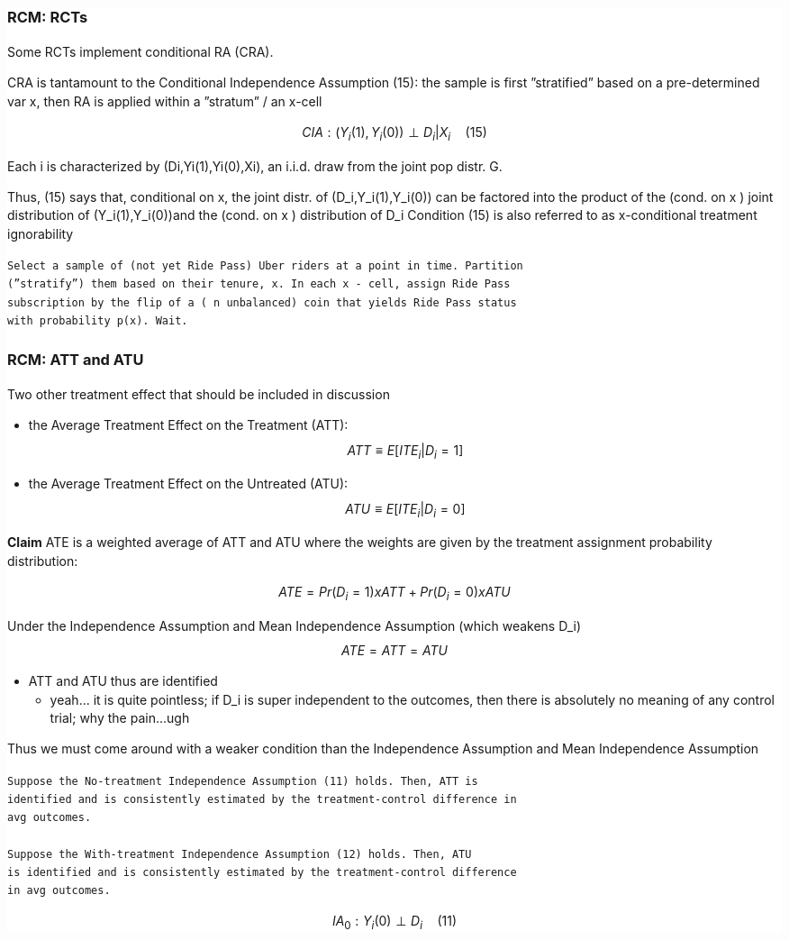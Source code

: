 ### RCM: RCTs
Some RCTs implement conditional RA (CRA).

CRA is tantamount to the Conditional Independence Assumption (15): the
sample is first ”stratified” based on a pre-determined var x, then RA is
applied within a ”stratum” / an x-cell

$$CIA: (Y_i(1), Y_i(0)) \perp D_i | X_i \quad (15)$$

Each i is characterized by (Di,Yi(1),Yi(0),Xi), an i.i.d. draw from the joint
pop distr. G. 

Thus, (15) says that, conditional on x, the joint distr. of (D_i,Y_i(1),Y_i(0)) can be factored into the product of the (cond. on x ) joint distribution of (Y_i(1),Y_i(0))and the (cond. on x ) distribution of D_i Condition (15) is also
referred to as x-conditional treatment ignorability
```
Select a sample of (not yet Ride Pass) Uber riders at a point in time. Partition
(”stratify”) them based on their tenure, x. In each x - cell, assign Ride Pass
subscription by the flip of a ( n unbalanced) coin that yields Ride Pass status
with probability p(x). Wait.
```
### RCM: ATT and ATU
Two other treatment effect that should be included in discussion
- the Average Treatment Effect on the Treatment (ATT):
$$ATT \equiv E[ITE_i | D_i = 1]$$

- the Average Treatment Effect on the Untreated (ATU):
$$ATU \equiv E[ITE_i | D_i = 0]$$

**Claim**
ATE is a weighted average of ATT and ATU where the weights are given by the treatment assignment probability distribution:

$$ATE = Pr(D_i = 1) x ATT + Pr(D_i = 0) x ATU$$

Under the Independence Assumption and Mean Independence Assumption (which weakens D_i)
$$ATE = ATT = ATU$$
- ATT and ATU thus are identified
    - yeah... it is quite pointless; if D_i is super independent to the outcomes, then there is absolutely no meaning of any control trial; why the pain...ugh

Thus we must come around with a weaker condition than the Independence Assumption and Mean Independence Assumption
```
Suppose the No-treatment Independence Assumption (11) holds. Then, ATT is
identified and is consistently estimated by the treatment-control difference in
avg outcomes.

Suppose the With-treatment Independence Assumption (12) holds. Then, ATU
is identified and is consistently estimated by the treatment-control difference
in avg outcomes.
```
$$IA_0 : Y_i(0) \perp D_i \quad (11)$$
